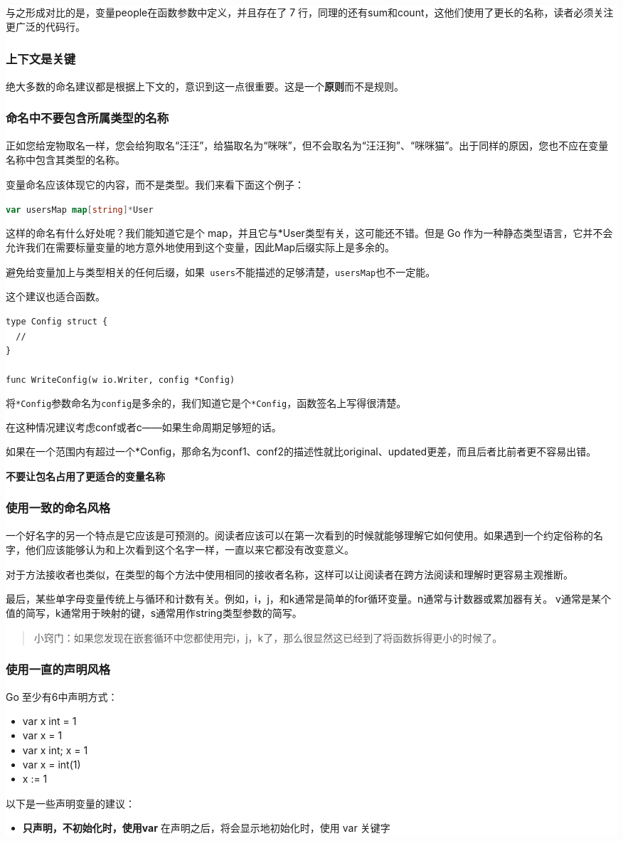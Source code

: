 与之形成对比的是，变量people在函数参数中定义，并且存在了 7 行，同理的还有sum和count，这他们使用了更长的名称，读者必须关注更广泛的代码行。

### 上下文是关键
绝大多数的命名建议都是根据上下文的，意识到这一点很重要。这是一个**原则**而不是规则。

### 命名中不要包含所属类型的名称
正如您给宠物取名一样，您会给狗取名“汪汪”，给猫取名为“咪咪”，但不会取名为“汪汪狗”、“咪咪猫”。出于同样的原因，您也不应在变量名称中包含其类型的名称。

变量命名应该体现它的内容，而不是类型。我们来看下面这个例子：

```go
var usersMap map[string]*User
```
这样的命名有什么好处呢？我们能知道它是个 map，并且它与*User类型有关，这可能还不错。但是 Go 作为一种静态类型语言，它并不会允许我们在需要标量变量的地方意外地使用到这个变量，因此Map后缀实际上是多余的。

避免给变量加上与类型相关的任何后缀，如果` users`不能描述的足够清楚，`usersMap`也不一定能。

这个建议也适合函数。

```
type Config struct {
  //
}

func WriteConfig(w io.Writer, config *Config)
```

将`*Config`参数命名为`config`是多余的，我们知道它是个`*Config`，函数签名上写得很清楚。

在这种情况建议考虑conf或者c——如果生命周期足够短的话。

如果在一个范围内有超过一个*Config，那命名为conf1、conf2的描述性就比original、updated更差，而且后者比前者更不容易出错。

**不要让包名占用了更适合的变量名称**

### 使用一致的命名风格
一个好名字的另一个特点是它应该是可预测的。阅读者应该可以在第一次看到的时候就能够理解它如何使用。如果遇到一个约定俗称的名字，他们应该能够认为和上次看到这个名字一样，一直以来它都没有改变意义。

对于方法接收者也类似，在类型的每个方法中使用相同的接收者名称，这样可以让阅读者在跨方法阅读和理解时更容易主观推断。

最后，某些单字母变量传统上与循环和计数有关。例如，i，j，和k通常是简单的for循环变量。n通常与计数器或累加器有关。 v通常是某个值的简写，k通常用于映射的键，s通常用作string类型参数的简写。

>小窍门：如果您发现在嵌套循环中您都使用完i，j，k了，那么很显然这已经到了将函数拆得更小的时候了。

### 使用一直的声明风格

Go 至少有6中声明方式：
- var x int = 1
- var x = 1
- var x int; x = 1
- var x = int(1)
- x := 1

以下是一些声明变量的建议：
- **只声明，不初始化时，使用var** 在声明之后，将会显示地初始化时，使用 var 关键字
